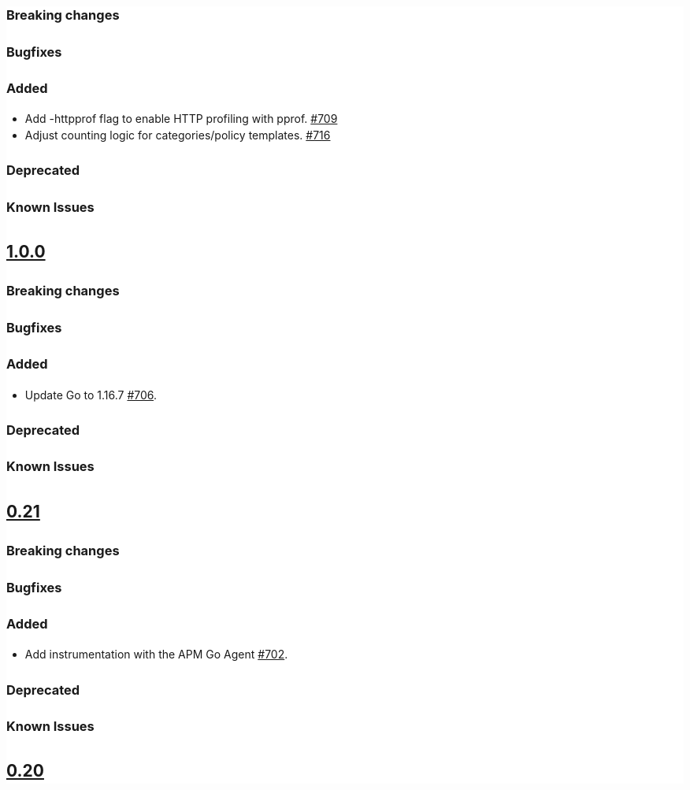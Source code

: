 ### Breaking changes

### Bugfixes

### Added

* Add -httpprof flag to enable HTTP profiling with pprof. [#709](https://github.com/elastic/package-registry/pull/709)
* Adjust counting logic for categories/policy templates. [#716](https://github.com/elastic/package-registry/pull/716)

### Deprecated

### Known Issues

## [1.0.0](https://github.com/elastic/package-registry/compare/v0.21.0...v1.0.0)

### Breaking changes

### Bugfixes

### Added

* Update Go to 1.16.7 [#706](https://github.com/elastic/package-registry/pull/706).

### Deprecated

### Known Issues

## [0.21](https://github.com/elastic/package-registry/compare/v0.20.0...v0.21.0)

### Breaking changes

### Bugfixes

### Added

* Add instrumentation with the APM Go Agent [#702](https://github.com/elastic/package-registry/pull/702).

### Deprecated

### Known Issues

## [0.20](https://github.com/elastic/package-registry/compare/v0.19.0...v0.20.0)
